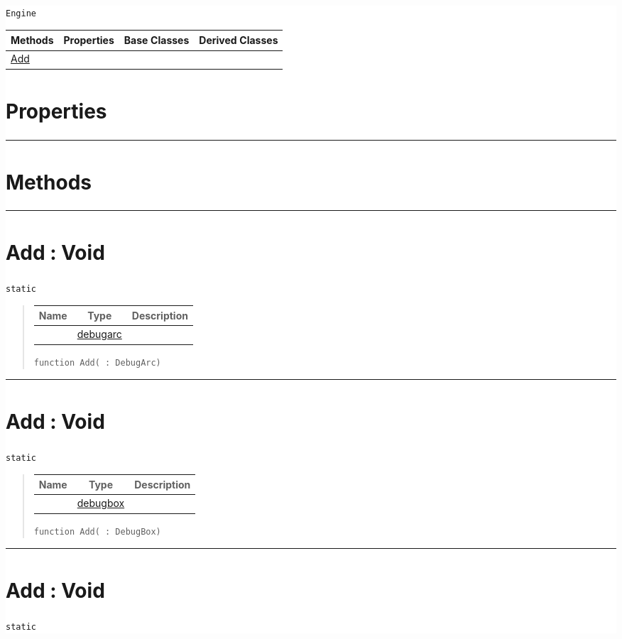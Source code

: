  `Engine`

|Methods|Properties|Base Classes|Derived Classes|
|---|---|---|---|
|[ Add](https://plasmaengine.github.io/PlasmaDocs/Plasma1/C++/code_reference/class_reference/debugdraw.md#add-void)| | | |


 #  Properties


---  
 #  Methods


---  
 #  Add : Void

 `static`

> 
> |Name|Type|Description|
> |---|---|---|
> ||[debugarc](https://plasmaengine.github.io/PlasmaDocs/Plasma1/C++/code_reference/class_reference/debugarc.md)| |
> ``` lang=cpp, name=Lightning
> function Add( : DebugArc)
> ``` 


---  
 #  Add : Void

 `static`

> 
> |Name|Type|Description|
> |---|---|---|
> ||[debugbox](https://plasmaengine.github.io/PlasmaDocs/Plasma1/C++/code_reference/class_reference/debugbox.md)| |
> ``` lang=cpp, name=Lightning
> function Add( : DebugBox)
> ``` 


---  
 #  Add : Void

 `static`
